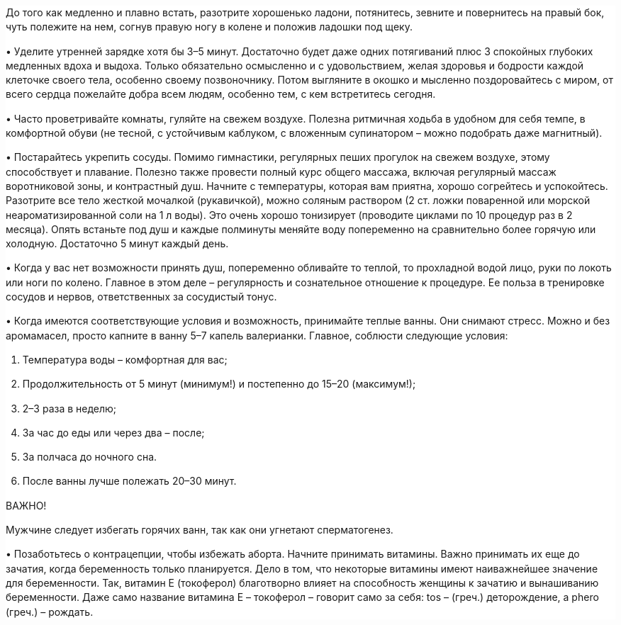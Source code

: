 До того как медленно и плавно встать, разотрите хорошенько ладони,
потянитесь, зевните и повернитесь на правый бок, чуть полежите на нем,
согнув правую ногу в колене и положив ладошки под щеку.

• Уделите утренней зарядке хотя бы 3–5 минут. Достаточно будет даже
одних потягиваний плюс 3 спокойных глубоких медленных вдоха и выдоха.
Только обязательно осмысленно и с удовольствием, желая здоровья и
бодрости каждой клеточке своего тела, особенно своему позвоночнику.
Потом выгляните в окошко и мысленно поздоровайтесь с миром, от всего
сердца пожелайте добра всем людям, особенно тем, с кем встретитесь
сегодня.

• Часто проветривайте комнаты, гуляйте на свежем воздухе. Полезна
ритмичная ходьба в удобном для себя темпе, в комфортной обуви (не
тесной, с устойчивым каблуком, с вложенным супинатором – можно подобрать
даже магнитный).

• Постарайтесь укрепить сосуды. Помимо гимнастики, регулярных пеших
прогулок на свежем воздухе, этому способствует и плавание. Полезно также
провести полный курс общего массажа, включая регулярный массаж
воротниковой зоны, и контрастный душ. Начните с температуры, которая вам
приятна, хорошо согрейтесь и успокойтесь. Разотрите все тело жесткой
мочалкой (рукавичкой), можно соляным раствором (2 ст. ложки поваренной
или морской неароматизированной соли на 1 л воды). Это очень хорошо
тонизирует (проводите циклами по 10 процедур раз в 2 месяца). Опять
встаньте под душ и каждые полминуты меняйте воду попеременно на
сравнительно более горячую или холодную. Достаточно 5 минут каждый день.

• Когда у вас нет возможности принять душ, попеременно обливайте то
теплой, то прохладной водой лицо, руки по локоть или ноги по колено.
Главное в этом деле – регулярность и сознательное отношение к процедуре.
Ее польза в тренировке сосудов и нервов, ответственных за сосудистый
тонус.

• Когда имеются соответствующие условия и возможность, принимайте теплые
ванны. Они снимают стресс. Можно и без аромамасел, просто капните в
ванну 5–7 капель валерианки. Главное, соблюсти следующие условия:

1.  Температура воды – комфортная для вас;

2.  Продолжительность от 5 минут (минимум!) и постепенно до 15–20
    (максимум!);

3.  2–3 раза в неделю;

4.  За час до еды или через два – после;

5.  За полчаса до ночного сна.

6.  После ванны лучше полежать 20–30 минут.

ВАЖНО!

Мужчине следует избегать горячих ванн, так как они угнетают
сперматогенез.

• Позаботьтесь о контрацепции, чтобы избежать аборта. Начните принимать
витамины. Важно принимать их еще до зачатия, когда беременность только
планируется. Дело в том, что некоторые витамины имеют наиважнейшее
значение для беременности. Так, витамин Е (токоферол) благотворно влияет
на способность женщины к зачатию и вынашиванию беременности. Даже само
название витамина Е – токоферол – говорит само за себя: tos – (греч.)
деторождение, а phero (греч.) – рождать.
